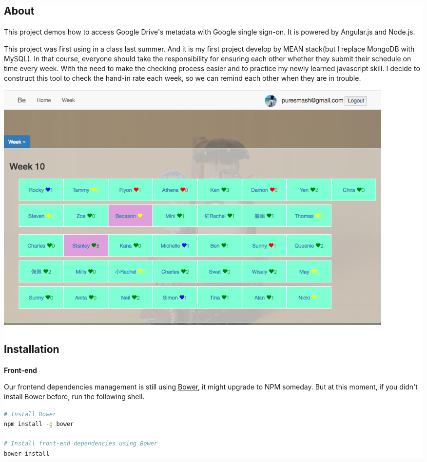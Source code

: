 ## About

This project demos how to access Google Drive's metadata with Google single sign-on. It is powered by Angular.js and Node.js.

This project was first using in a class last summer. And it is my first project develop by MEAN stack(but I replace MongoDB with MySQL). In that course, everyone should take the responsibility for ensuring each other whether they submit their schedule on time every week. With the need to make the checking process easier and to practice my newly learned javascript skill. I decide to construct this tool to check the hand-in rate each week, so we can remind each other when they are in trouble.

<img src="sample.png" style="width : 90%" />

## Installation

**Front-end**

Our frontend dependencies management is still using [Bower](https://github.com/bower/bower), it might upgrade to NPM someday. But at this moment, if you didn't install Bower before, run the following shell.

```sh
# Install Bower
npm install -g bower

# Install front-end dependencies using Bower
bower install
```
